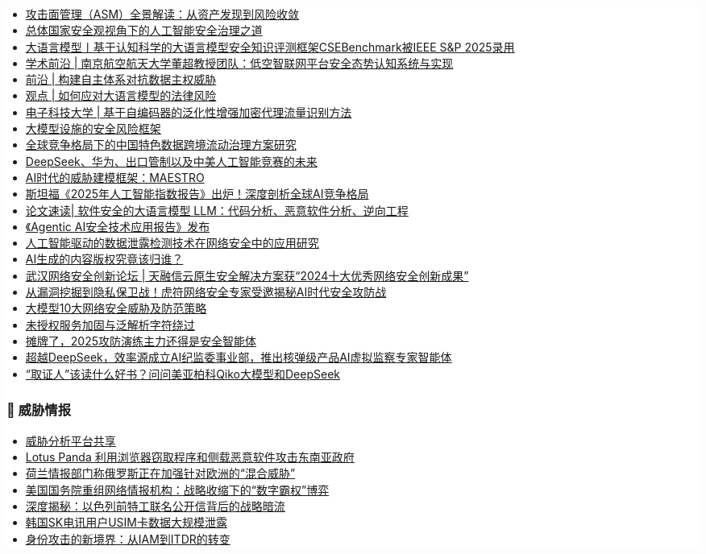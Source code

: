 * [攻击面管理（ASM）全景解读：从资产发现到风险收敛](https://mp.weixin.qq.com/s?__biz=MzI1Njc5NTY1MQ==&mid=2247500737&idx=1&sn=0676750c7653b89b9cdcd1f1a8ff99bf)
* [总体国家安全观视角下的人工智能安全治理之道](https://mp.weixin.qq.com/s?__biz=MzU5OTQ0NzY3Ng==&mid=2247499414&idx=2&sn=170c735ae85b7a177888aa18be172a20)
* [大语言模型丨基于认知科学的大语言模型安全知识评测框架CSEBenchmark被IEEE S&P 2025录用](https://mp.weixin.qq.com/s?__biz=MzI2MDk2NDA0OA==&mid=2247532858&idx=2&sn=77eccfc304c6646e4a8bbfbc7a2c1034)
* [学术前沿 | 南京航空航天大学董超教授团队：低空智联网平台安全态势认知系统与实现](https://mp.weixin.qq.com/s?__biz=MzI0NjU2NDMwNQ==&mid=2247505517&idx=1&sn=c95593fc36b718468c3fb9dff9ac37e1)
* [前沿 | 构建自主体系对抗数据主权威胁](https://mp.weixin.qq.com/s?__biz=MzA5MzE5MDAzOA==&mid=2664241212&idx=3&sn=b6de6a2a07dcf033f3137e32c81d8a92)
* [观点 | 如何应对大语言模型的法律风险](https://mp.weixin.qq.com/s?__biz=MzA5MzE5MDAzOA==&mid=2664241212&idx=4&sn=af6ca09d7e917cd946b5dedbbe447672)
* [电子科技大学 | 基于自编码器的泛化性增强加密代理流量识别方法](https://mp.weixin.qq.com/s?__biz=MzU5MTM5MTQ2MA==&mid=2247492058&idx=1&sn=22aeb3c5d182343900856347a497ea4d)
* [大模型设施的安全风险框架](https://mp.weixin.qq.com/s?__biz=MzkwMTMyMDQ3Mw==&mid=2247599296&idx=1&sn=15f8b8728e8e809386e52ace91bc882f)
* [全球竞争格局下的中国特色数据跨境流动治理方案研究](https://mp.weixin.qq.com/s?__biz=MzkwMTMyMDQ3Mw==&mid=2247599296&idx=3&sn=b1e490a44a5f3ff8c927f0bb7ce96c4f)
* [DeepSeek、华为、出口管制以及中美人工智能竞赛的未来](https://mp.weixin.qq.com/s?__biz=MzI1OTExNDY1NQ==&mid=2651620710&idx=1&sn=bdf48bd059363a7d831d192e83bbbbc4)
* [AI时代的威胁建模框架：MAESTRO](https://mp.weixin.qq.com/s?__biz=Mzg5NTMxMjQ4OA==&mid=2247485921&idx=1&sn=5c534fe603abc71968a94c9ee2e40c34)
* [斯坦福《2025年人工智能指数报告》出炉！深度剖析全球AI竞争格局](https://mp.weixin.qq.com/s?__biz=Mzg3MDczNjcyNA==&mid=2247489271&idx=1&sn=c6df27ae01369ef8c837d15d75a1ed08)
* [论文速读| 软件安全的大语言模型 LLM：代码分析、恶意软件分析、逆向工程](https://mp.weixin.qq.com/s?__biz=MzkzNDUxOTk2Mw==&mid=2247496353&idx=1&sn=4103dd5fcc30b917410166bbce03b762)
* [《Agentic AI安全技术应用报告》发布](https://mp.weixin.qq.com/s?__biz=MjM5Njc3NjM4MA==&mid=2651136360&idx=1&sn=e44a0c91cd7986c73bcef0e3ed7d9177)
* [人工智能驱动的数据泄露检测技术在网络安全中的应用研究](https://mp.weixin.qq.com/s?__biz=MjM5MzMwMDU5NQ==&mid=2649172636&idx=1&sn=6b3722428cc1a6f994244ea7e1f0faaf)
* [AI生成的内容版权究竟该归谁？](https://mp.weixin.qq.com/s?__biz=MjM5MzMwMDU5NQ==&mid=2649172636&idx=2&sn=91835e401d2885c06912bb77fd0fc86a)
* [武汉网络安全创新论坛 | 天融信云原生安全解决方案获“2024十大优秀网络安全创新成果”](https://mp.weixin.qq.com/s?__biz=MzA3OTMxNTcxNA==&mid=2650968519&idx=1&sn=2d091c3ea6c6f7b08209691af2ab62e0)
* [从漏洞挖掘到隐私保卫战！虎符网络安全专家受邀揭秘AI时代安全攻防战](https://mp.weixin.qq.com/s?__biz=MzUxODY3MDExMA==&mid=2247490223&idx=1&sn=7d830cd9e8ad3d47f744c6cb698638fd)
* [大模型10大网络安全威胁及防范策略](https://mp.weixin.qq.com/s?__biz=MjM5NjA0NjgyMA==&mid=2651319257&idx=2&sn=65e9a1420ac6168f426641922ec147fd)
* [未授权服务加固与泛解析字符绕过](https://mp.weixin.qq.com/s?__biz=MzkzNTYwMTk4Mw==&mid=2247489021&idx=1&sn=a01a0dd54d761e19b036f3d0a1679d3c)
* [摊牌了，2025攻防演练主力还得是安全智能体](https://mp.weixin.qq.com/s?__biz=MzA4MTg0MDQ4Nw==&mid=2247580365&idx=1&sn=a4994d4cd59e727f357282d07937cb4b)
* [超越DeepSeek，效率源成立AI纪监委事业部，推出核弹级产品AI虚拟监察专家智能体](https://mp.weixin.qq.com/s?__biz=MjM5ODQ3NjAwNQ==&mid=2650552843&idx=1&sn=e7b1fda2d69f2f4a0b86389704a06842)
* [“取证人”该读什么好书？问问美亚柏科Qiko大模型和DeepSeek](https://mp.weixin.qq.com/s?__biz=MjM5NTU4NjgzMg==&mid=2651444313&idx=1&sn=edbd05cfb73ca7ee96e2ed10ad4e3bb0)

### 🎯 威胁情报

* [威胁分析平台共享](https://mp.weixin.qq.com/s?__biz=Mzk0NDI2MTQzMw==&mid=2247484654&idx=1&sn=477a1e67befd1a6e24052be694a4b743)
* [Lotus Panda 利用浏览器窃取程序和侧载恶意软件攻击东南亚政府](https://mp.weixin.qq.com/s?__biz=Mzg3ODY0NTczMA==&mid=2247492758&idx=1&sn=eebaab189861fd1fa42cf843783c2a4e)
* [荷兰情报部门称俄罗斯正在加强针对欧洲的“混合威胁”](https://mp.weixin.qq.com/s?__biz=MzU0MjE2Mjk3Ng==&mid=2247488990&idx=1&sn=9c4a844c141d68653ec736716b6c9bce)
* [美国国务院重组网络情报机构：战略收缩下的“数字霸权”博弈](https://mp.weixin.qq.com/s?__biz=MzkyMjQ5ODk5OA==&mid=2247509255&idx=1&sn=b6e8629fc790ac4068de0a637ff3da27)
* [深度揭秘：以色列前特工联名公开信背后的战略暗流](https://mp.weixin.qq.com/s?__biz=MzkwNzM0NzA5MA==&mid=2247508148&idx=2&sn=c2cb8b787e7ab7266113ddd407107874)
* [韩国SK电讯用户USIM卡数据大规模泄露](https://mp.weixin.qq.com/s?__biz=MzkxNTI2MTI1NA==&mid=2247502975&idx=1&sn=77ccf97111f1ba58e5c2d5ade8d9ed29)
* [身份攻击的新境界：从IAM到ITDR的转变](https://mp.weixin.qq.com/s?__biz=MzkzMjcxOTk4Mg==&mid=2247485461&idx=1&sn=b46e406d4b8cd13f966efaf8b0327f90)